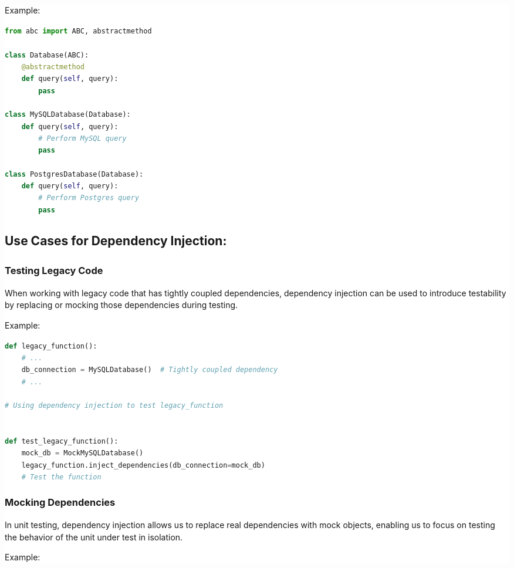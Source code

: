 Example:

```python
from abc import ABC, abstractmethod

class Database(ABC):
    @abstractmethod
    def query(self, query):
        pass

class MySQLDatabase(Database):
    def query(self, query):
        # Perform MySQL query
        pass

class PostgresDatabase(Database):
    def query(self, query):
        # Perform Postgres query
        pass
```

<a id="use-cases-for-dependency-injection"></a>
## Use Cases for Dependency Injection:

<a id="testing-legacy-code"></a>
### Testing Legacy Code
When working with legacy code that has tightly coupled dependencies, dependency injection can be used to introduce testability by replacing or mocking those dependencies during testing.

Example:

```python
def legacy_function():
    # ...
    db_connection = MySQLDatabase()  # Tightly coupled dependency
    # ...

# Using dependency injection to test legacy_function


def test_legacy_function():
    mock_db = MockMySQLDatabase()
    legacy_function.inject_dependencies(db_connection=mock_db)
    # Test the function
```

<a id="mocking-dependencies"></a>
### Mocking Dependencies
In unit testing, dependency injection allows us to replace real dependencies with mock objects, enabling us to focus on testing the behavior of the unit under test in isolation.

Example:
